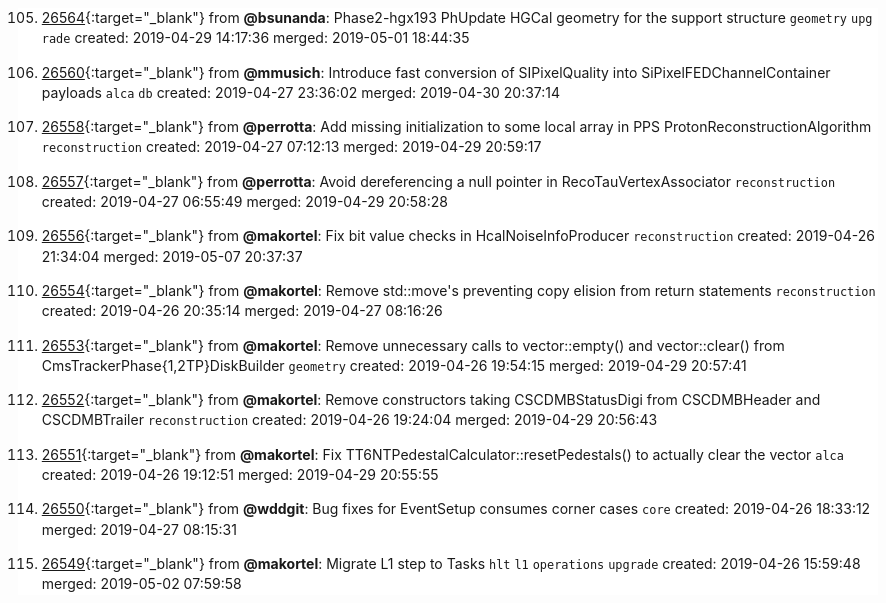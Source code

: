 

105. [26564](http://github.com/cms-sw/cmssw/pull/26564){:target="_blank"}  from **@bsunanda**: Phase2-hgx193 PhUpdate HGCal geometry for the support structure `geometry`  `upgrade`  created: 2019-04-29 14:17:36 merged: 2019-05-01 18:44:35



106. [26560](http://github.com/cms-sw/cmssw/pull/26560){:target="_blank"}  from **@mmusich**: Introduce fast conversion of SIPixelQuality into SiPixelFEDChannelContainer payloads `alca`  `db`  created: 2019-04-27 23:36:02 merged: 2019-04-30 20:37:14



107. [26558](http://github.com/cms-sw/cmssw/pull/26558){:target="_blank"}  from **@perrotta**: Add missing initialization to some local array in PPS ProtonReconstructionAlgorithm `reconstruction`  created: 2019-04-27 07:12:13 merged: 2019-04-29 20:59:17



108. [26557](http://github.com/cms-sw/cmssw/pull/26557){:target="_blank"}  from **@perrotta**: Avoid dereferencing a null pointer in RecoTauVertexAssociator `reconstruction`  created: 2019-04-27 06:55:49 merged: 2019-04-29 20:58:28



109. [26556](http://github.com/cms-sw/cmssw/pull/26556){:target="_blank"}  from **@makortel**: Fix bit value checks in HcalNoiseInfoProducer `reconstruction`  created: 2019-04-26 21:34:04 merged: 2019-05-07 20:37:37



110. [26554](http://github.com/cms-sw/cmssw/pull/26554){:target="_blank"}  from **@makortel**: Remove std::move's preventing copy elision from return statements `reconstruction`  created: 2019-04-26 20:35:14 merged: 2019-04-27 08:16:26



111. [26553](http://github.com/cms-sw/cmssw/pull/26553){:target="_blank"}  from **@makortel**: Remove unnecessary calls to vector::empty() and vector::clear() from CmsTrackerPhase{1,2TP}DiskBuilder `geometry`  created: 2019-04-26 19:54:15 merged: 2019-04-29 20:57:41



112. [26552](http://github.com/cms-sw/cmssw/pull/26552){:target="_blank"}  from **@makortel**: Remove constructors taking CSCDMBStatusDigi from CSCDMBHeader and CSCDMBTrailer `reconstruction`  created: 2019-04-26 19:24:04 merged: 2019-04-29 20:56:43



113. [26551](http://github.com/cms-sw/cmssw/pull/26551){:target="_blank"}  from **@makortel**: Fix TT6NTPedestalCalculator::resetPedestals() to actually clear the vector `alca`  created: 2019-04-26 19:12:51 merged: 2019-04-29 20:55:55



114. [26550](http://github.com/cms-sw/cmssw/pull/26550){:target="_blank"}  from **@wddgit**: Bug fixes for EventSetup consumes corner cases `core`  created: 2019-04-26 18:33:12 merged: 2019-04-27 08:15:31



115. [26549](http://github.com/cms-sw/cmssw/pull/26549){:target="_blank"}  from **@makortel**: Migrate L1 step to Tasks `hlt`  `l1`  `operations`  `upgrade`  created: 2019-04-26 15:59:48 merged: 2019-05-02 07:59:58
